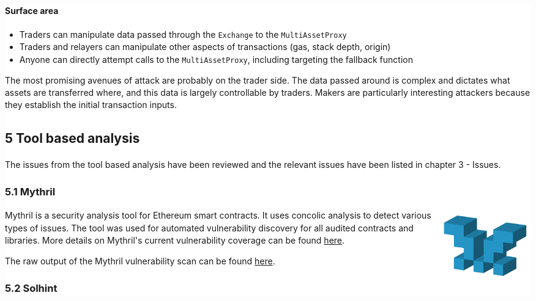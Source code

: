 #### Surface area
* Traders can manipulate data passed through the `Exchange` to the `MultiAssetProxy`
* Traders and relayers can manipulate other aspects of transactions (gas, stack depth, origin)
* Anyone can directly attempt calls to the `MultiAssetProxy`, including targeting the fallback function

The most promising avenues of attack are probably on the trader side. The data passed around is complex and dictates what assets are transferred where, and this data is largely controllable by traders. Makers are particularly interesting attackers because they establish the initial transaction inputs.

## 5 Tool based analysis

The issues from the tool based analysis have been reviewed and the relevant issues have been listed in chapter 3 - Issues.

### 5.1 Mythril

<img height="120px" align="right" src="static-content/mythril.png"/>

Mythril is a security analysis tool for Ethereum smart contracts. It uses concolic analysis to detect various types of issues. The tool was used for automated vulnerability discovery for all audited contracts and libraries. More details on Mythril's current vulnerability coverage can be found [here](https://github.com/ConsenSys/mythril/wiki).

The raw output of the Mythril vulnerability scan can be found [here](./tool-output/mythril/mythril_report.md).

### 5.2 Solhint
